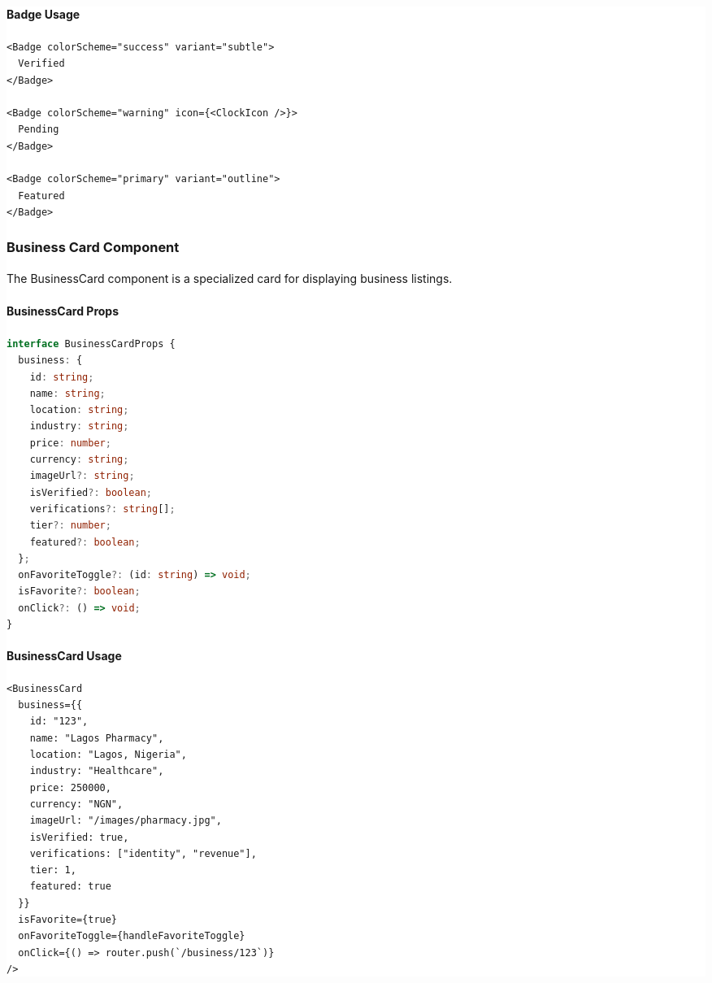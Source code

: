 #### Badge Usage

```tsx
<Badge colorScheme="success" variant="subtle">
  Verified
</Badge>

<Badge colorScheme="warning" icon={<ClockIcon />}>
  Pending
</Badge>

<Badge colorScheme="primary" variant="outline">
  Featured
</Badge>
```

### Business Card Component

The BusinessCard component is a specialized card for displaying business listings.

#### BusinessCard Props

```typescript
interface BusinessCardProps {
  business: {
    id: string;
    name: string;
    location: string;
    industry: string;
    price: number;
    currency: string;
    imageUrl?: string;
    isVerified?: boolean;
    verifications?: string[];
    tier?: number;
    featured?: boolean;
  };
  onFavoriteToggle?: (id: string) => void;
  isFavorite?: boolean;
  onClick?: () => void;
}
```

#### BusinessCard Usage

```tsx
<BusinessCard
  business={{
    id: "123",
    name: "Lagos Pharmacy",
    location: "Lagos, Nigeria",
    industry: "Healthcare",
    price: 250000,
    currency: "NGN",
    imageUrl: "/images/pharmacy.jpg",
    isVerified: true,
    verifications: ["identity", "revenue"],
    tier: 1,
    featured: true
  }}
  isFavorite={true}
  onFavoriteToggle={handleFavoriteToggle}
  onClick={() => router.push(`/business/123`)}
/>
```
